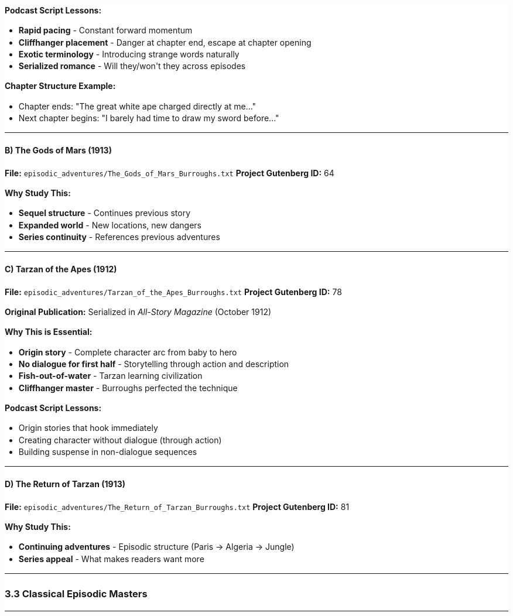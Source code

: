 **Podcast Script Lessons:**
- **Rapid pacing** - Constant forward momentum
- **Cliffhanger placement** - Danger at chapter end, escape at chapter opening
- **Exotic terminology** - Introducing strange words naturally
- **Serialized romance** - Will they/won't they across episodes

**Chapter Structure Example:**
- Chapter ends: "The great white ape charged directly at me..."
- Next chapter begins: "I barely had time to draw my sword before..."

---

#### B) The Gods of Mars (1913)
**File:** `episodic_adventures/The_Gods_of_Mars_Burroughs.txt`
**Project Gutenberg ID:** 64

**Why Study This:**
- **Sequel structure** - Continues previous story
- **Expanded world** - New locations, new dangers
- **Series continuity** - References previous adventures

---

#### C) Tarzan of the Apes (1912)
**File:** `episodic_adventures/Tarzan_of_the_Apes_Burroughs.txt`
**Project Gutenberg ID:** 78

**Original Publication:** Serialized in *All-Story Magazine* (October 1912)

**Why This is Essential:**
- **Origin story** - Complete character arc from baby to hero
- **No dialogue for first half** - Storytelling through action and description
- **Fish-out-of-water** - Tarzan learning civilization
- **Cliffhanger master** - Burroughs perfected the technique

**Podcast Script Lessons:**
- Origin stories that hook immediately
- Creating character without dialogue (through action)
- Building suspense in non-dialogue sequences

---

#### D) The Return of Tarzan (1913)
**File:** `episodic_adventures/The_Return_of_Tarzan_Burroughs.txt`
**Project Gutenberg ID:** 81

**Why Study This:**
- **Continuing adventures** - Episodic structure (Paris → Algeria → Jungle)
- **Series appeal** - What makes readers want more

---

### 3.3 Classical Episodic Masters

---
